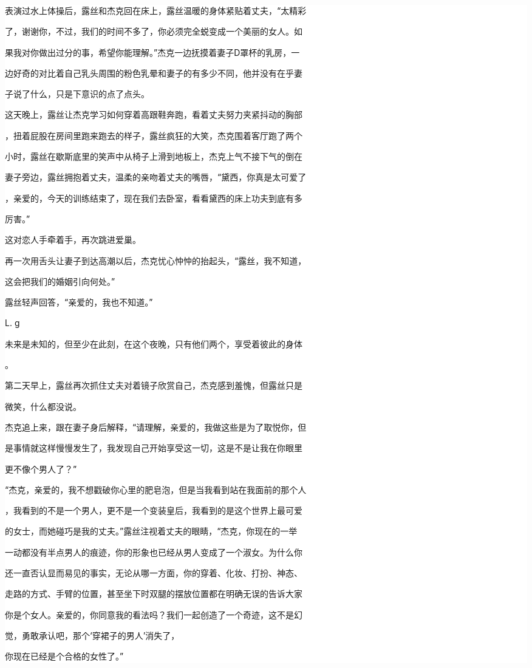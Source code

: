 表演过水上体操后，露丝和杰克回在床上，露丝温暖的身体紧贴着丈夫，“太精彩

了，谢谢你，不过，我们的时间不多了，你必须完全蜕变成一个美丽的女人。如

果我对你做出过分的事，希望你能理解。”杰克一边抚摸着妻子D罩杯的乳房，一

边好奇的对比着自己乳头周围的粉色乳晕和妻子的有多少不同，他并没有在乎妻

子说了什么，只是下意识的点了点头。

这天晚上，露丝让杰克学习如何穿着高跟鞋奔跑，看着丈夫努力夹紧抖动的胸部

，扭着屁股在房间里跑来跑去的样子，露丝疯狂的大笑，杰克围着客厅跑了两个

小时，露丝在歇斯底里的笑声中从椅子上滑到地板上，杰克上气不接下气的倒在

妻子旁边，露丝拥抱着丈夫，温柔的亲吻着丈夫的嘴唇，“黛西，你真是太可爱了

，亲爱的，今天的训练结束了，现在我们去卧室，看看黛西的床上功夫到底有多

厉害。”

这对恋人手牵着手，再次跳进爱巢。

再一次用舌头让妻子到达高潮以后，杰克忧心忡忡的抬起头，“露丝，我不知道，

这会把我们的婚姻引向何处。”

露丝轻声回答，“亲爱的，我也不知道。”

L. g



未来是未知的，但至少在此刻，在这个夜晚，只有他们两个，享受着彼此的身体

。

第二天早上，露丝再次抓住丈夫对着镜子欣赏自己，杰克感到羞愧，但露丝只是

微笑，什么都没说。



杰克追上来，跟在妻子身后解释，“请理解，亲爱的，我做这些是为了取悦你，但

是事情就这样慢慢发生了，我发现自己开始享受这一切，这是不是让我在你眼里

更不像个男人了？”

“杰克，亲爱的，我不想戳破你心里的肥皂泡，但是当我看到站在我面前的那个人

，我看到的不是一个男人，更不是一个变装皇后，我看到的是这个世界上最可爱

的女士，而她碰巧是我的丈夫。”露丝注视着丈夫的眼睛，“杰克，你现在的一举

一动都没有半点男人的痕迹，你的形象也已经从男人变成了一个淑女。为什么你

还一直否认显而易见的事实，无论从哪一方面，你的穿着、化妆、打扮、神态、

走路的方式、手臂的位置，甚至坐下时双腿的摆放位置都在明确无误的告诉大家

你是个女人。亲爱的，你同意我的看法吗？我们一起创造了一个奇迹，这不是幻

觉，勇敢承认吧，那个‘穿裙子的男人’消失了，

你现在已经是个合格的女性了。”
